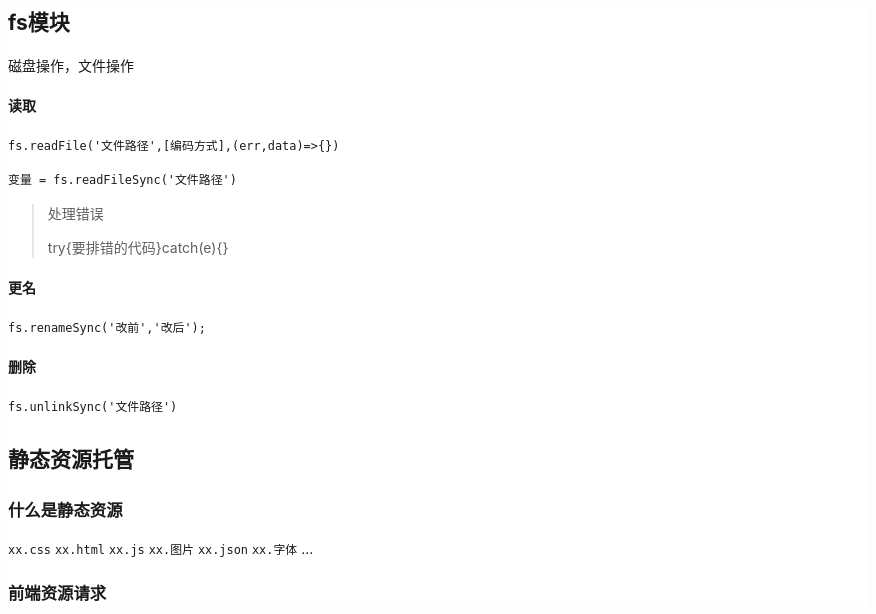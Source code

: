 





##	fs模块

磁盘操作，文件操作

####	读取

```
fs.readFile('文件路径',[编码方式],(err,data)=>{})
```

[^err ]: err 错误 ,null没有错误
[^data]: 数据,buffer流

```
变量 = fs.readFileSync('文件路径') 
```

> 处理错误
>
> try{要排错的代码}catch(e){}

#### 更名

```
fs.renameSync('改前','改后');
```

####	删除

```
fs.unlinkSync('文件路径')
```

























##	静态资源托管

###	什么是静态资源

`xx.css`	`xx.html`	`xx.js`	`xx.图片`	`xx.json`	`xx.字体`	...

### 前端资源请求


[^g]: global
[^payload]: json 还有username,userid
[^secretOrPrivateKey]: 加密规则，字符串，或者私钥path模块
[^options]: 可选配置项
[^callback]: 成功回调, 可选 返回制作后的token,也可同步返回
[^token]: 制作后的token
[^secretOrPublicKey]: 解密规则，字符串，或者公钥
[^callback：]: 回调 err 错误信息 decode 成功后的信息
[^options]: expiresIn 过期时间